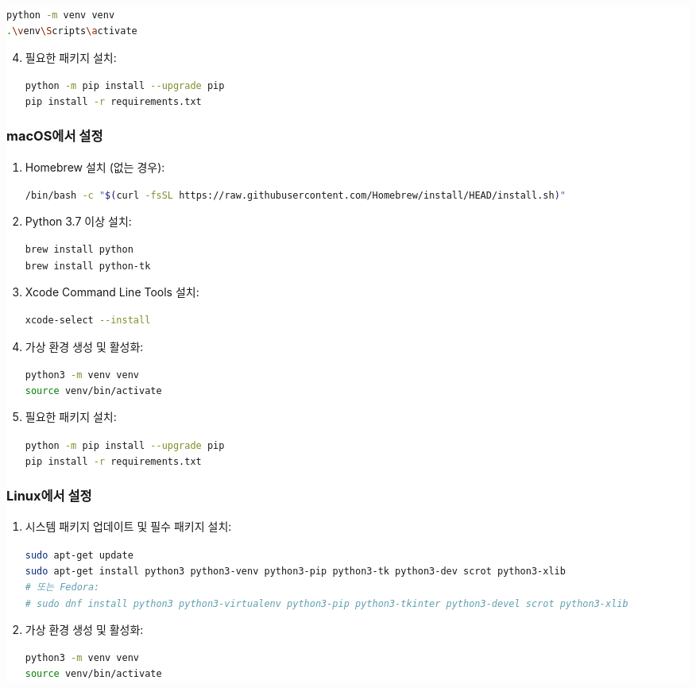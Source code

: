    ```bash
   python -m venv venv
   .\venv\Scripts\activate
   ```

4. 필요한 패키지 설치:
   ```bash
   python -m pip install --upgrade pip
   pip install -r requirements.txt
   ```

### macOS에서 설정

1. Homebrew 설치 (없는 경우):

   ```bash
   /bin/bash -c "$(curl -fsSL https://raw.githubusercontent.com/Homebrew/install/HEAD/install.sh)"
   ```

2. Python 3.7 이상 설치:

   ```bash
   brew install python
   brew install python-tk
   ```

3. Xcode Command Line Tools 설치:

   ```bash
   xcode-select --install
   ```

4. 가상 환경 생성 및 활성화:

   ```bash
   python3 -m venv venv
   source venv/bin/activate
   ```

5. 필요한 패키지 설치:
   ```bash
   python -m pip install --upgrade pip
   pip install -r requirements.txt
   ```

### Linux에서 설정

1. 시스템 패키지 업데이트 및 필수 패키지 설치:

   ```bash
   sudo apt-get update
   sudo apt-get install python3 python3-venv python3-pip python3-tk python3-dev scrot python3-xlib
   # 또는 Fedora:
   # sudo dnf install python3 python3-virtualenv python3-pip python3-tkinter python3-devel scrot python3-xlib
   ```

2. 가상 환경 생성 및 활성화:

   ```bash
   python3 -m venv venv
   source venv/bin/activate
   ```
